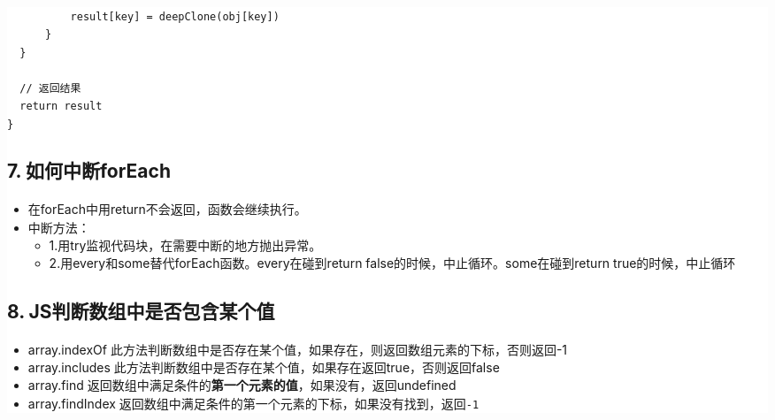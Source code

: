   ```
            result[key] = deepClone(obj[key])
        }
    }
    
    // 返回结果
    return result
}
```



## 7. 如何中断forEach

- 在forEach中用return不会返回，函数会继续执行。
- 中断方法： 
  - 1.用try监视代码块，在需要中断的地方抛出异常。
  - 2.用every和some替代forEach函数。every在碰到return false的时候，中止循环。some在碰到return true的时候，中止循环

## 8. JS判断数组中是否包含某个值

- array.indexOf  此方法判断数组中是否存在某个值，如果存在，则返回数组元素的下标，否则返回-1
- array.includes 此方法判断数组中是否存在某个值，如果存在返回true，否则返回false
- array.find 返回数组中满足条件的**第一个元素的值**，如果没有，返回undefined
- array.findIndex 返回数组中满足条件的第一个元素的下标，如果没有找到，返回`-1`

 